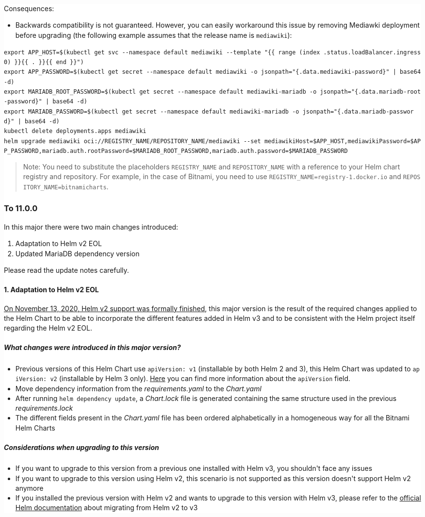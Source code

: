 Consequences:

- Backwards compatibility is not guaranteed. However, you can easily workaround this issue by removing Mediawki deployment before upgrading (the following example assumes that the release name is `mediawiki`):

```console
export APP_HOST=$(kubectl get svc --namespace default mediawiki --template "{{ range (index .status.loadBalancer.ingress 0) }}{{ . }}{{ end }}")
export APP_PASSWORD=$(kubectl get secret --namespace default mediawiki -o jsonpath="{.data.mediawiki-password}" | base64 -d)
export MARIADB_ROOT_PASSWORD=$(kubectl get secret --namespace default mediawiki-mariadb -o jsonpath="{.data.mariadb-root-password}" | base64 -d)
export MARIADB_PASSWORD=$(kubectl get secret --namespace default mediawiki-mariadb -o jsonpath="{.data.mariadb-password}" | base64 -d)
kubectl delete deployments.apps mediawiki
helm upgrade mediawiki oci://REGISTRY_NAME/REPOSITORY_NAME/mediawiki --set mediawikiHost=$APP_HOST,mediawikiPassword=$APP_PASSWORD,mariadb.auth.rootPassword=$MARIADB_ROOT_PASSWORD,mariadb.auth.password=$MARIADB_PASSWORD
```

> Note: You need to substitute the placeholders `REGISTRY_NAME` and `REPOSITORY_NAME` with a reference to your Helm chart registry and repository. For example, in the case of Bitnami, you need to use `REGISTRY_NAME=registry-1.docker.io` and `REPOSITORY_NAME=bitnamicharts`.

### To 11.0.0

In this major there were two main changes introduced:

1. Adaptation to Helm v2 EOL
2. Updated MariaDB dependency version

Please read the update notes carefully.

#### 1. Adaptation to Helm v2 EOL

[On November 13, 2020, Helm v2 support was formally finished](https://github.com/helm/charts#status-of-the-project), this major version is the result of the required changes applied to the Helm Chart to be able to incorporate the different features added in Helm v3 and to be consistent with the Helm project itself regarding the Helm v2 EOL.

##### What changes were introduced in this major version?

- Previous versions of this Helm Chart use `apiVersion: v1` (installable by both Helm 2 and 3), this Helm Chart was updated to `apiVersion: v2` (installable by Helm 3 only). [Here](https://helm.sh/docs/topics/charts/#the-apiversion-field) you can find more information about the `apiVersion` field.
- Move dependency information from the *requirements.yaml* to the *Chart.yaml*
- After running `helm dependency update`, a *Chart.lock* file is generated containing the same structure used in the previous *requirements.lock*
- The different fields present in the *Chart.yaml* file has been ordered alphabetically in a homogeneous way for all the Bitnami Helm Charts

##### Considerations when upgrading to this version

- If you want to upgrade to this version from a previous one installed with Helm v3, you shouldn't face any issues
- If you want to upgrade to this version using Helm v2, this scenario is not supported as this version doesn't support Helm v2 anymore
- If you installed the previous version with Helm v2 and wants to upgrade to this version with Helm v3, please refer to the [official Helm documentation](https://helm.sh/docs/topics/v2_v3_migration/#migration-use-cases) about migrating from Helm v2 to v3
